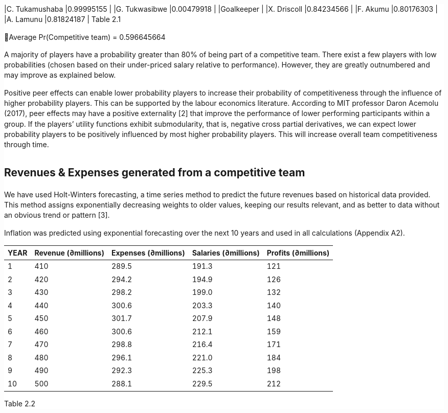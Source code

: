 |C. Tukamushaba |0.99995155 |
|G. Tukwasibwe |0.00479918 |
|Goalkeeper |
|X. Driscoll |0.84234566 |
|F. Akumu |0.80176303 |
|A. Lamunu |0.81824187 |
Table 2.1 

Average Pr(Competitive team) = 0.596645664 



A majority of players have a probability greater than 80% of being part of a competitive team. There exist a few players with low probabilities (chosen based on their under-priced salary relative to performance). However, they are greatly outnumbered and may improve as explained below. 

Positive peer effects can enable lower probability players to increase their probability of competitiveness through the influence of higher probability players. This can be supported by the labour economics literature. According to MIT professor Daron Acemolu (2017), peer effects may have a positive externality [2] that improve the performance of lower performing participants within a group. If the players’ utility functions exhibit submodularity, that is, negative cross partial derivatives, we can expect lower probability players to be positively influenced by most higher probability players. This will increase overall team competitiveness through time.  

## Revenues & Expenses generated from a competitive team

We have used Holt-Winters forecasting, a time series method to predict the future revenues based on historical data provided. This method assigns exponentially decreasing weights to older values, keeping our results relevant, and as better to data without an obvious trend or pattern [3]. 

Inflation was predicted using exponential forecasting over the next 10 years and used in all calculations (Appendix A2). 



|YEAR |Revenue (∂millions) |Expenses (∂millions) |Salaries (∂millions) |Profits (∂millions) |
| - | - | - | - | - |
|1 |410 |289.5 |191.3 |121 |
|2 |420 |294.2 |194.9 |126 |
|3 |430 |298.2 |199.0 |132 |
|4 |440 |300.6 |203.3 |140 |
|5 |450 |301.7 |207.9 |148 |
|6 |460 |300.6 |212.1 |159 |
|7 |470 |298.8 |216.4 |171 |
|8 |480 |296.1 |221.0 |184 |
|9 |490 |292.3 |225.3 |198 |
|10 |500 |288.1 |229.5 |212 |
Table 2.2 
